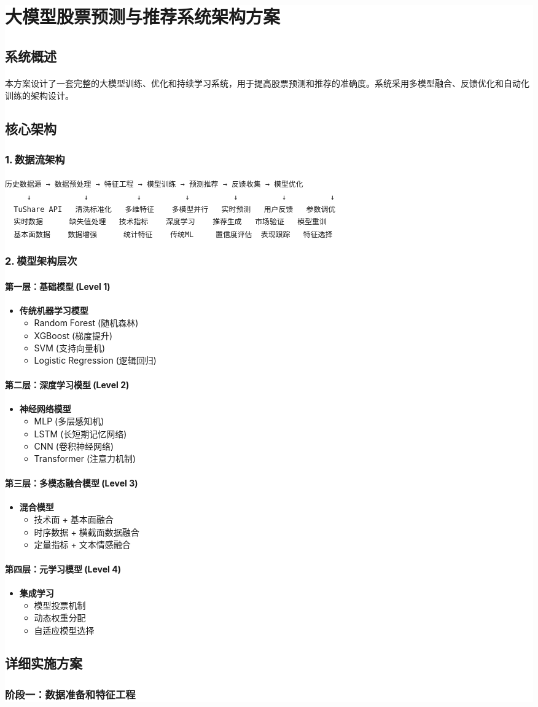 # 大模型股票预测与推荐系统架构方案

## 系统概述

本方案设计了一套完整的大模型训练、优化和持续学习系统，用于提高股票预测和推荐的准确度。系统采用多模型融合、反馈优化和自动化训练的架构设计。

## 核心架构

### 1. 数据流架构

```
历史数据源 → 数据预处理 → 特征工程 → 模型训练 → 预测推荐 → 反馈收集 → 模型优化
     ↓            ↓           ↓          ↓          ↓          ↓          ↓
  TuShare API   清洗标准化   多维特征    多模型并行   实时预测   用户反馈   参数调优
  实时数据      缺失值处理   技术指标    深度学习    推荐生成   市场验证   模型重训
  基本面数据    数据增强      统计特征    传统ML     置信度评估  表现跟踪   特征选择
```

### 2. 模型架构层次

#### 第一层：基础模型 (Level 1)
- **传统机器学习模型**
  - Random Forest (随机森林)
  - XGBoost (梯度提升)
  - SVM (支持向量机)
  - Logistic Regression (逻辑回归)

#### 第二层：深度学习模型 (Level 2)
- **神经网络模型**
  - MLP (多层感知机)
  - LSTM (长短期记忆网络)
  - CNN (卷积神经网络)
  - Transformer (注意力机制)

#### 第三层：多模态融合模型 (Level 3)
- **混合模型**
  - 技术面 + 基本面融合
  - 时序数据 + 横截面数据融合
  - 定量指标 + 文本情感融合

#### 第四层：元学习模型 (Level 4)
- **集成学习**
  - 模型投票机制
  - 动态权重分配
  - 自适应模型选择

## 详细实施方案

### 阶段一：数据准备和特征工程
